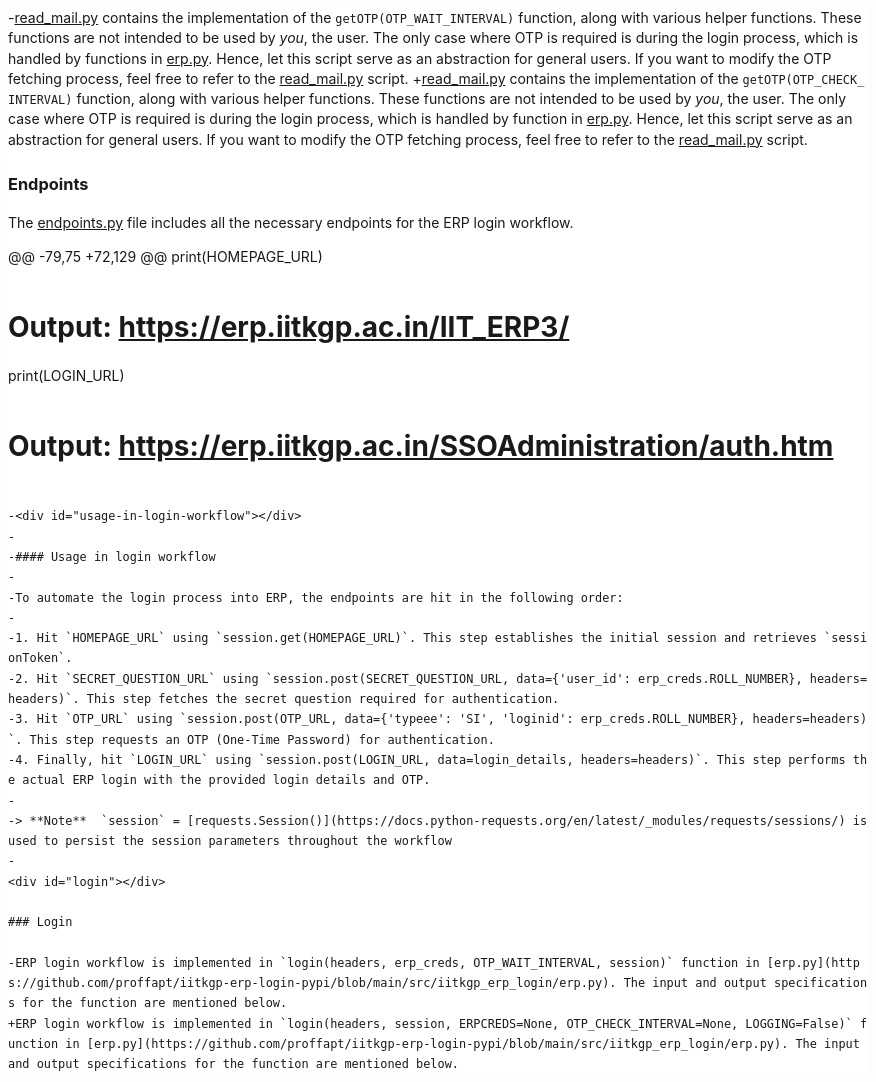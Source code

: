 -[read_mail.py](https://github.com/proffapt/iitkgp-erp-login-pypi/blob/main/src/iitkgp_erp_login/read_mail.py) contains the implementation of the `getOTP(OTP_WAIT_INTERVAL)` function, along with various helper functions. These functions are not intended to be used by _you_, the user. The only case where OTP is required is during the login process, which is handled by functions in [erp.py](https://github.com/proffapt/iitkgp-erp-login-pypi/blob/main/src/iitkgp_erp_login/erp.py). Hence, let this script serve as an abstraction for general users. If you want to modify the OTP fetching process, feel free to refer to the [read_mail.py](https://github.com/proffapt/iitkgp-erp-login-pypi/blob/main/src/iitkgp_erp_login/read_mail.py) script.
+[read_mail.py](https://github.com/proffapt/iitkgp-erp-login-pypi/blob/main/src/iitkgp_erp_login/read_mail.py) contains the implementation of the `getOTP(OTP_CHECK_INTERVAL)` function, along with various helper functions. These functions are not intended to be used by _you_, the user. The only case where OTP is required is during the login process, which is handled by function in [erp.py](https://github.com/proffapt/iitkgp-erp-login-pypi/blob/main/src/iitkgp_erp_login/erp.py). Hence, let this script serve as an abstraction for general users. If you want to modify the OTP fetching process, feel free to refer to the [read_mail.py](https://github.com/proffapt/iitkgp-erp-login-pypi/blob/main/src/iitkgp_erp_login/read_mail.py) script.
 
 <div id="endpoints"></div>
 
 ### Endpoints
 
 The [endpoints.py](https://github.com/proffapt/iitkgp-erp-login-pypi/blob/main/src/iitkgp_erp_login/endpoints.py) file includes all the necessary endpoints for the ERP login workflow.
 
@@ -79,75 +72,129 @@
 print(HOMEPAGE_URL)
 # Output: https://erp.iitkgp.ac.in/IIT_ERP3/
 
 print(LOGIN_URL)
 # Output: https://erp.iitkgp.ac.in/SSOAdministration/auth.htm
 ```
 
-<div id="usage-in-login-workflow"></div>
-
-#### Usage in login workflow
-
-To automate the login process into ERP, the endpoints are hit in the following order:
-
-1. Hit `HOMEPAGE_URL` using `session.get(HOMEPAGE_URL)`. This step establishes the initial session and retrieves `sessionToken`.
-2. Hit `SECRET_QUESTION_URL` using `session.post(SECRET_QUESTION_URL, data={'user_id': erp_creds.ROLL_NUMBER}, headers=headers)`. This step fetches the secret question required for authentication.
-3. Hit `OTP_URL` using `session.post(OTP_URL, data={'typeee': 'SI', 'loginid': erp_creds.ROLL_NUMBER}, headers=headers)`. This step requests an OTP (One-Time Password) for authentication.
-4. Finally, hit `LOGIN_URL` using `session.post(LOGIN_URL, data=login_details, headers=headers)`. This step performs the actual ERP login with the provided login details and OTP.
-
-> **Note**  `session` = [requests.Session()](https://docs.python-requests.org/en/latest/_modules/requests/sessions/) is used to persist the session parameters throughout the workflow
-
 <div id="login"></div>
 
 ### Login
 
-ERP login workflow is implemented in `login(headers, erp_creds, OTP_WAIT_INTERVAL, session)` function in [erp.py](https://github.com/proffapt/iitkgp-erp-login-pypi/blob/main/src/iitkgp_erp_login/erp.py). The input and output specifications for the function are mentioned below.
+ERP login workflow is implemented in `login(headers, session, ERPCREDS=None, OTP_CHECK_INTERVAL=None, LOGGING=False)` function in [erp.py](https://github.com/proffapt/iitkgp-erp-login-pypi/blob/main/src/iitkgp_erp_login/erp.py). The input and output specifications for the function are mentioned below.
 ```